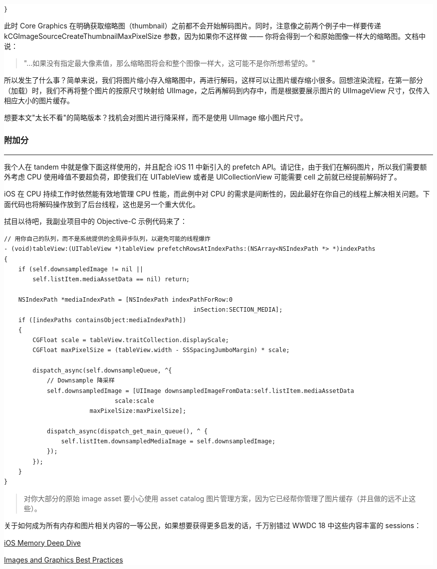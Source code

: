 ````
}
````

此时 Core Graphics 在明确获取缩略图（thumbnail）之前都不会开始解码图片。同时，注意像之前两个例子中一样要传递 kCGImageSourceCreateThumbnailMaxPixelSize 参数，因为如果你不这样做 —— 你将会得到一个和原始图像一样大的缩略图。文档中说：

>"…如果没有指定最大像素值，那么缩略图将会和整个图像一样大，这可能不是你所想希望的。"

所以发生了什么事？简单来说，我们将图片缩小存入缩略图中，再进行解码，这样可以让图片缓存缩小很多。回想渲染流程，在第一部分（加载）时，我们不再将整个图片的按原尺寸映射给 UIImage，之后再解码到内存中，而是根据要展示图片的 UIImageView 尺寸，仅传入相应大小的图片缓存。

想要本文"太长不看"的简略版本？找机会对图片进行降采样，而不是使用 UIImage 缩小图片尺寸。

### 附加分
---
我个人在 tandem 中就是像下面这样使用的，并且配合 iOS 11 中新引入的 prefetch API。请记住，由于我们在解码图片，所以我们需要额外考虑 CPU 使用峰值不要超负荷，即使我们在 UITableView 或者是 UICollectionView 可能需要 cell 之前就已经提前解码好了。

iOS 在 CPU 持续工作时依然能有效地管理 CPU 性能，而此例中对 CPU 的需求是间断性的，因此最好在你自己的线程上解决相关问题。下面代码也将解码操作放到了后台线程，这也是另一个重大优化。

拭目以待吧，我副业项目中的 Objective-C 示例代码来了：

````
// 用你自己的队列，而不是系统提供的全局异步队列，以避免可能的线程爆炸
- (void)tableView:(UITableView *)tableView prefetchRowsAtIndexPaths:(NSArray<NSIndexPath *> *)indexPaths
{
    if (self.downsampledImage != nil || 
        self.listItem.mediaAssetData == nil) return;
    
    NSIndexPath *mediaIndexPath = [NSIndexPath indexPathForRow:0
                                                     inSection:SECTION_MEDIA];
    if ([indexPaths containsObject:mediaIndexPath])
    {
        CGFloat scale = tableView.traitCollection.displayScale;
        CGFloat maxPixelSize = (tableView.width - SSSpacingJumboMargin) * scale;
        
        dispatch_async(self.downsampleQueue, ^{
            // Downsample 降采样
            self.downsampledImage = [UIImage downsampledImageFromData:self.listItem.mediaAssetData
                               scale:scale
                        maxPixelSize:maxPixelSize];
            
            dispatch_async(dispatch_get_main_queue(), ^ {
                self.listItem.downsampledMediaImage = self.downsampledImage;
            });
        });
    }
}
````

> 对你大部分的原始 image asset 要小心使用 asset catalog 图片管理方案，因为它已经帮你管理了图片缓存（并且做的远不止这些）。

关于如何成为所有内存和图片相关内容的一等公民，如果想要获得更多启发的话，千万别错过 WWDC 18 中这些内容丰富的 sessions：

[iOS Memory Deep Dive](https://developer.apple.com/videos/play/wwdc2018/416/?time=1074)

[Images and Graphics Best Practices](https://developer.apple.com/videos/play/wwdc2018/219/)
